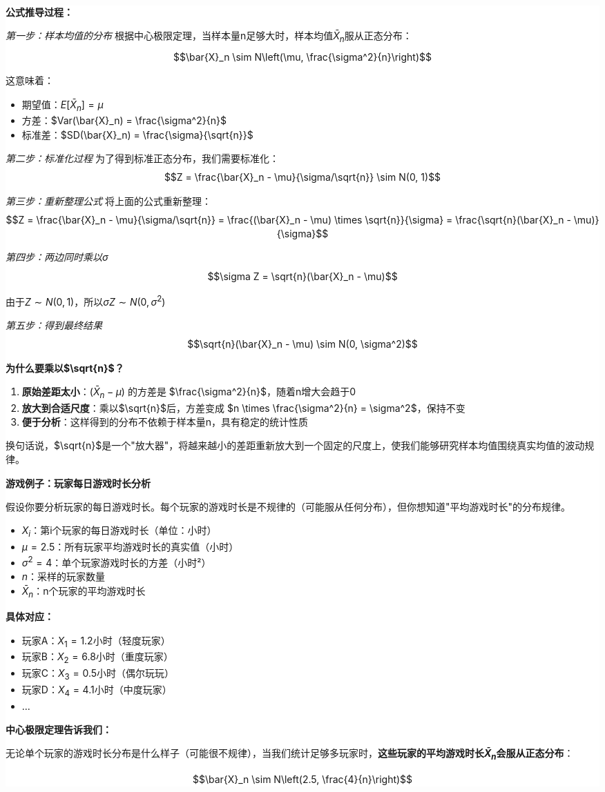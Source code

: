 **公式推导过程：**

*第一步：样本均值的分布*
根据中心极限定理，当样本量n足够大时，样本均值$\bar{X}_n$服从正态分布：
$$\bar{X}_n \sim N\left(\mu, \frac{\sigma^2}{n}\right)$$

这意味着：
- 期望值：$E[\bar{X}_n] = \mu$
- 方差：$Var(\bar{X}_n) = \frac{\sigma^2}{n}$  
- 标准差：$SD(\bar{X}_n) = \frac{\sigma}{\sqrt{n}}$

*第二步：标准化过程*
为了得到标准正态分布，我们需要标准化：
$$Z = \frac{\bar{X}_n - \mu}{\sigma/\sqrt{n}} \sim N(0, 1)$$

*第三步：重新整理公式*
将上面的公式重新整理：
$$Z = \frac{\bar{X}_n - \mu}{\sigma/\sqrt{n}} = \frac{(\bar{X}_n - \mu) \times \sqrt{n}}{\sigma} = \frac{\sqrt{n}(\bar{X}_n - \mu)}{\sigma}$$

*第四步：两边同时乘以σ*
$$\sigma Z = \sqrt{n}(\bar{X}_n - \mu)$$

由于$Z \sim N(0, 1)$，所以$\sigma Z \sim N(0, \sigma^2)$

*第五步：得到最终结果*
$$\sqrt{n}(\bar{X}_n - \mu) \sim N(0, \sigma^2)$$

**为什么要乘以$\sqrt{n}$？**

1. **原始差距太小**：$(\bar{X}_n - \mu)$ 的方差是 $\frac{\sigma^2}{n}$，随着n增大会趋于0
2. **放大到合适尺度**：乘以$\sqrt{n}$后，方差变成 $n \times \frac{\sigma^2}{n} = \sigma^2$，保持不变
3. **便于分析**：这样得到的分布不依赖于样本量n，具有稳定的统计性质

换句话说，$\sqrt{n}$是一个"放大器"，将越来越小的差距重新放大到一个固定的尺度上，使我们能够研究样本均值围绕真实均值的波动规律。

**游戏例子：玩家每日游戏时长分析**

假设你要分析玩家的每日游戏时长。每个玩家的游戏时长是不规律的（可能服从任何分布），但你想知道"平均游戏时长"的分布规律。

- $X_i$：第i个玩家的每日游戏时长（单位：小时）
- $\mu = 2.5$：所有玩家平均游戏时长的真实值（小时）
- $\sigma^2 = 4$：单个玩家游戏时长的方差（小时²）
- $n$：采样的玩家数量
- $\bar{X}_n$：n个玩家的平均游戏时长

**具体对应：**
- 玩家A：$X_1 = 1.2$小时（轻度玩家）
- 玩家B：$X_2 = 6.8$小时（重度玩家）
- 玩家C：$X_3 = 0.5$小时（偶尔玩玩）
- 玩家D：$X_4 = 4.1$小时（中度玩家）
- ...

**中心极限定理告诉我们：**

无论单个玩家的游戏时长分布是什么样子（可能很不规律），当我们统计足够多玩家时，**这些玩家的平均游戏时长$\bar{X}_n$会服从正态分布**：

$$\bar{X}_n \sim N\left(2.5, \frac{4}{n}\right)$$
